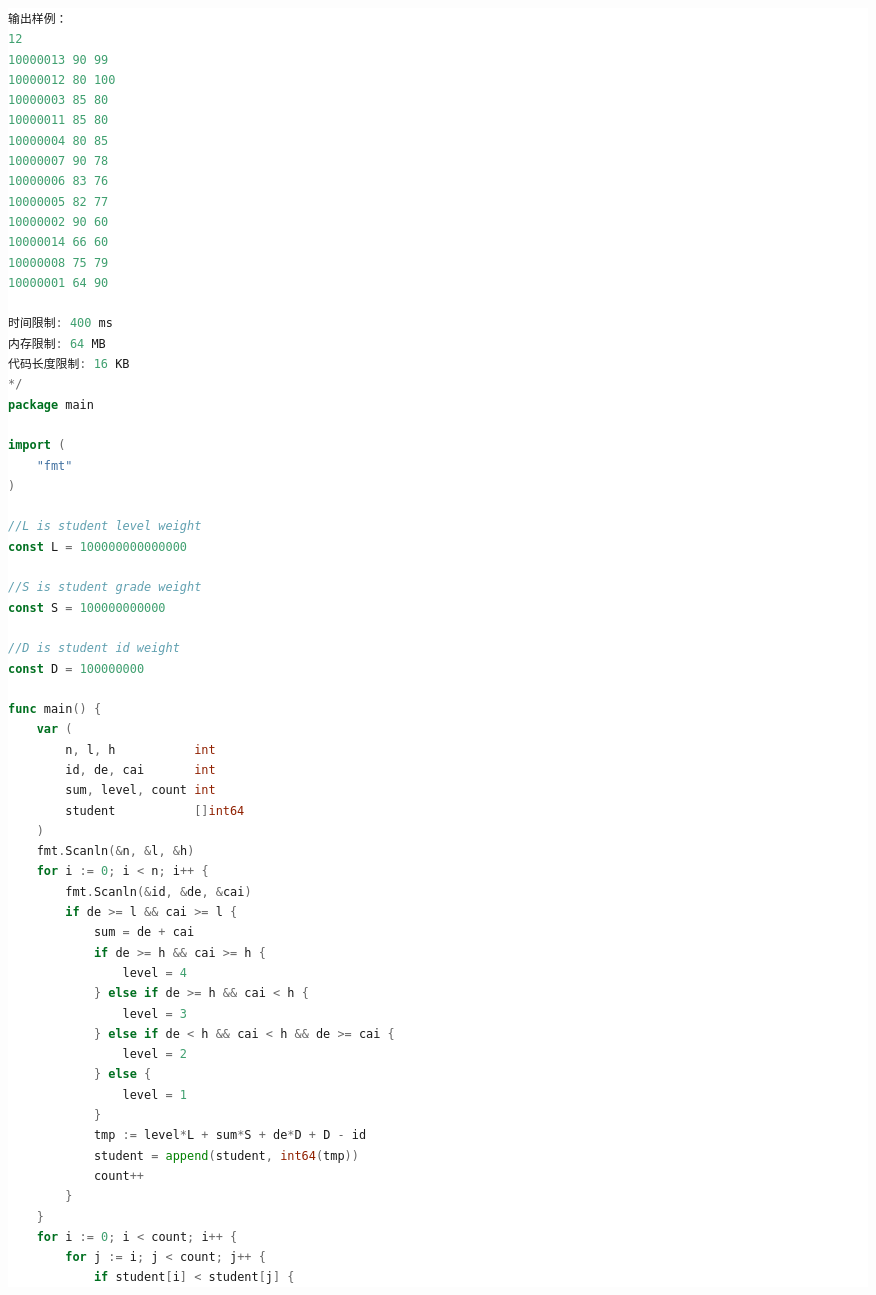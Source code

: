 ```go
输出样例：
12
10000013 90 99
10000012 80 100
10000003 85 80
10000011 85 80
10000004 80 85
10000007 90 78
10000006 83 76
10000005 82 77
10000002 90 60
10000014 66 60
10000008 75 79
10000001 64 90

时间限制: 400 ms
内存限制: 64 MB
代码长度限制: 16 KB
*/
package main

import (
	"fmt"
)

//L is student level weight
const L = 100000000000000

//S is student grade weight
const S = 100000000000

//D is student id weight
const D = 100000000

func main() {
	var (
		n, l, h           int
		id, de, cai       int
		sum, level, count int
		student           []int64
	)
	fmt.Scanln(&n, &l, &h)
	for i := 0; i < n; i++ {
		fmt.Scanln(&id, &de, &cai)
		if de >= l && cai >= l {
			sum = de + cai
			if de >= h && cai >= h {
				level = 4
			} else if de >= h && cai < h {
				level = 3
			} else if de < h && cai < h && de >= cai {
				level = 2
			} else {
				level = 1
			}
			tmp := level*L + sum*S + de*D + D - id
			student = append(student, int64(tmp))
			count++
		}
	}
	for i := 0; i < count; i++ {
		for j := i; j < count; j++ {
			if student[i] < student[j] {
```